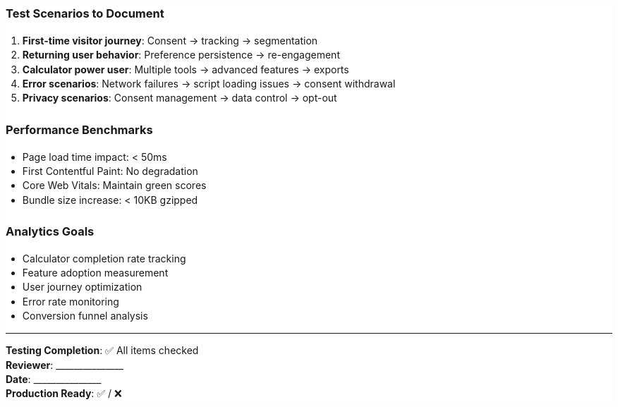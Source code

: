 ### Test Scenarios to Document
1. **First-time visitor journey**: Consent → tracking → segmentation
2. **Returning user behavior**: Preference persistence → re-engagement
3. **Calculator power user**: Multiple tools → advanced features → exports
4. **Error scenarios**: Network failures → script loading issues → consent withdrawal
5. **Privacy scenarios**: Consent management → data control → opt-out

### Performance Benchmarks
- Page load time impact: < 50ms
- First Contentful Paint: No degradation
- Core Web Vitals: Maintain green scores
- Bundle size increase: < 10KB gzipped

### Analytics Goals
- Calculator completion rate tracking
- Feature adoption measurement
- User journey optimization
- Error rate monitoring
- Conversion funnel analysis

---

**Testing Completion**: ✅ All items checked  
**Reviewer**: _______________  
**Date**: _______________  
**Production Ready**: ✅ / ❌